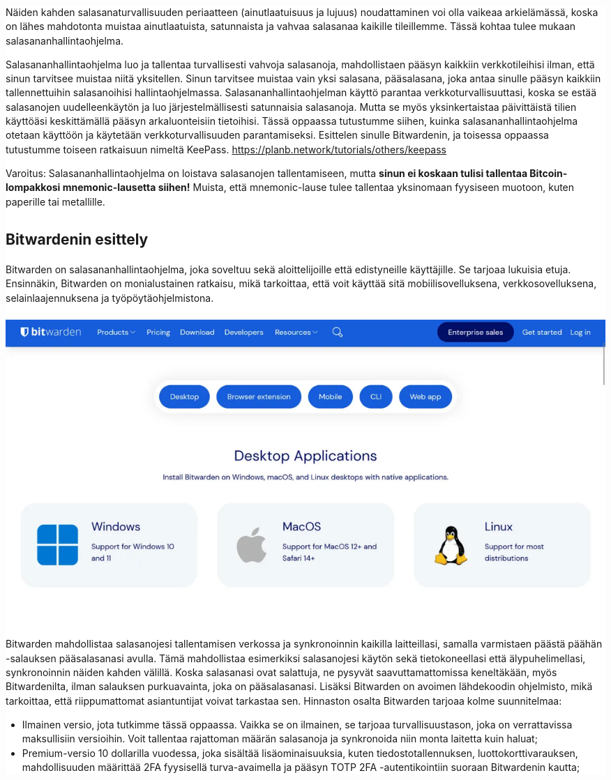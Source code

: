 Näiden kahden salasanaturvallisuuden periaatteen (ainutlaatuisuus ja lujuus) noudattaminen voi olla vaikeaa arkielämässä, koska on lähes mahdotonta muistaa ainutlaatuista, satunnaista ja vahvaa salasanaa kaikille tileillemme. Tässä kohtaa tulee mukaan salasananhallintaohjelma.

Salasananhallintaohjelma luo ja tallentaa turvallisesti vahvoja salasanoja, mahdollistaen pääsyn kaikkiin verkkotileihisi ilman, että sinun tarvitsee muistaa niitä yksitellen. Sinun tarvitsee muistaa vain yksi salasana, pääsalasana, joka antaa sinulle pääsyn kaikkiin tallennettuihin salasanoihisi hallintaohjelmassa. Salasananhallintaohjelman käyttö parantaa verkkoturvallisuuttasi, koska se estää salasanojen uudelleenkäytön ja luo järjestelmällisesti satunnaisia salasanoja. Mutta se myös yksinkertaistaa päivittäistä tilien käyttöäsi keskittämällä pääsyn arkaluonteisiin tietoihisi.
Tässä oppaassa tutustumme siihen, kuinka salasananhallintaohjelma otetaan käyttöön ja käytetään verkkoturvallisuuden parantamiseksi. Esittelen sinulle Bitwardenin, ja toisessa oppaassa tutustumme toiseen ratkaisuun nimeltä KeePass.
https://planb.network/tutorials/others/keepass

Varoitus: Salasananhallintaohjelma on loistava salasanojen tallentamiseen, mutta **sinun ei koskaan tulisi tallentaa Bitcoin-lompakkosi mnemonic-lausetta siihen!** Muista, että mnemonic-lause tulee tallentaa yksinomaan fyysiseen muotoon, kuten paperille tai metallille.

## Bitwardenin esittely

Bitwarden on salasananhallintaohjelma, joka soveltuu sekä aloittelijoille että edistyneille käyttäjille. Se tarjoaa lukuisia etuja. Ensinnäkin, Bitwarden on monialustainen ratkaisu, mikä tarkoittaa, että voit käyttää sitä mobiilisovelluksena, verkkosovelluksena, selainlaajennuksena ja työpöytäohjelmistona.
![BITWARDEN](assets/notext/01.webp)
Bitwarden mahdollistaa salasanojesi tallentamisen verkossa ja synkronoinnin kaikilla laitteillasi, samalla varmistaen päästä päähän -salauksen pääsalasanasi avulla. Tämä mahdollistaa esimerkiksi salasanojesi käytön sekä tietokoneellasi että älypuhelimellasi, synkronoinnin näiden kahden välillä. Koska salasanasi ovat salattuja, ne pysyvät saavuttamattomissa keneltäkään, myös Bitwardenilta, ilman salauksen purkuavainta, joka on pääsalasanasi.
Lisäksi Bitwarden on avoimen lähdekoodin ohjelmisto, mikä tarkoittaa, että riippumattomat asiantuntijat voivat tarkastaa sen. Hinnaston osalta Bitwarden tarjoaa kolme suunnitelmaa:
- Ilmainen versio, jota tutkimme tässä oppaassa. Vaikka se on ilmainen, se tarjoaa turvallisuustason, joka on verrattavissa maksullisiin versioihin. Voit tallentaa rajattoman määrän salasanoja ja synkronoida niin monta laitetta kuin haluat;
- Premium-versio 10 dollarilla vuodessa, joka sisältää lisäominaisuuksia, kuten tiedostotallennuksen, luottokorttivarauksen, mahdollisuuden määrittää 2FA fyysisellä turva-avaimella ja pääsyn TOTP 2FA -autentikointiin suoraan Bitwardenin kautta;
